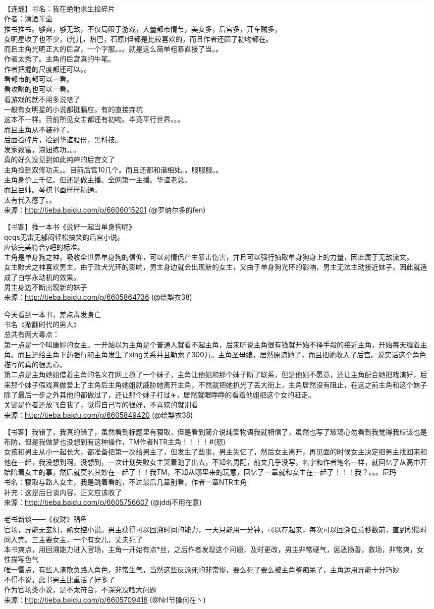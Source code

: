   
【连载】书名：我在绝地求生捡碎片  
作者：清酒半壶  
推书推书。够爽，够无敌，不仅局限于游戏，大量都市情节，美女多，后宫多，开车贼多，  
女明星收了也不少，(允儿，热巴，石原)但都是比较喜欢的，而且作者还圆了初吻都在。  
而且主角光明正大的后宫，一个字服。。。就是这么简单粗暴直接了当。。  
作者太秀了。主角的后宫真的牛笔。  
作者把握的尺度都还可以。。  
看都市的都可以一看。  
看攻略的也可以一看。  
看游戏的就不用多说啥了  
一般有女明星的小说都挺膈应。有的直接弃坑  
这本不一样。目前所见女主都还有初吻。毕竟平行世界。。。  
而且主角从不装孙子。  
后面捡碎片，捡到华谊股份，黑科技。  
发家致富，泡妞练功。。。  
真的好久没见到如此纯粹的后宫文了  
主角捡到双修功夫。。目前后宫10几个。而且还都和谐相处。。服服服。。  
主角身价上千亿。但还是做主播。全网第一主播。华谊老总。  
而且巨帅。琴棋书画样样精通。  
太有代入感了。。  
来源：http://tieba.baidu.com/p/6606015201  (@罗纳尔多的fen)  
  
  
【书客】推一本书《说好一起当单身狗呢》  
qcqs无雷无郁闷轻松搞笑的后宫小说。  
应该完美符合y吧的标准。  
主角是单身狗之神，吸收全世界单身狗的信仰，可以对情侣产生暴击伤害，并且可以强行抽取单身狗身上的力量，因此属于无敌流文。  
女主败犬之神喜欢男主，由于败犬光环的影响，男主身边就会出现新的女主，又由于单身狗光环的影响，男主无法主动接近妹子，因此就造成了白学永动机的效果。  
男主身边不断出现新的妹子  
来源：http://tieba.baidu.com/p/6605864736  (@绘梨衣38)  
  
  
今天看到一本书，差点毒发身亡  
书名《掀翻时代的男人》  
总共有两大毒点：  
第一点是一个叫唐婷的女主。一开始以为主角是个普通人就看不起主角，后来听说主角很有钱就开始不择手段的接近主角，开始每天缠着主角。而且还给主角下药强行和主角发生了xing关系并且勒索了300万。主角圣母婊，居然原谅她了，而且把她收入了后宫。说实话这个角色描写的真的很恶心。  
第二点是主角她姐借着主角的名义在网上撩了一个妹子，主角让他姐和那个妹子断了联系，但是他姐不愿意，还让主角配合她把戏演好，后来那个妹子假戏真做爱上了主角后主角她姐就威胁她离开主角，不然就把她扒光了丢大街上，主角居然没有阻止，在这之前主角和这个妹子除了最后一步之外其他的都做过了，还让那个妹子打过✈️，居然就眼睁睁的看着他姐把这个女的赶走。  
关键是作者还放飞自我了，觉得自己写的很好，不喜欢的就别看  
来源：http://tieba.baidu.com/p/6605849420  (@绘梨衣38)  
  
  
【书客】我错了，我真的错了，虽然看到标题里有寝取，但是看到简介说纯爱物语我就相信了，虽然也写了玻璃心勿看到我觉得我应该也是布防，但是我做梦也没想到有这种操作，TM作者NTR主角！！！！#(怒)  
女孩和男主从小一起长大，都准备把第一次给男主了，但发生了些事，男主失忆了，然后女主离开，再见面的时候女主决定把男主找回来和他在一起，我没想到啊，没想到，一次计划失败女主哭着跑了出去，不知名男配，前文几乎没写，名字和作者笔名一样，就回忆了从高中开始陪着女主的事，然后就莫名其妙在一起了！！我TM，不知从哪里来的玩意，回忆了一章就和女主在一起了！！！我？。。。尼玛  
书名：寝取与路人女主，我是跳着看的，不过最后几章别看，作者一章NTR主角  
补充：这是后日谈内容，正文应该收了  
来源：http://tieba.baidu.com/p/6605756607  (@jddj不用在意)  
  
老书新谈——《权财》鲳鱼  
官场，异能无玄幻，熟女控小说。男主获得可以回溯时间的能力，一天只能用一分钟，可以存起来，每次可以回溯任意秒数前，直到积攒时间入完。三主要女主，一个有女儿，丈夫死了  
本书爽点，用回溯能力进入官场，主角一开始有点*丝，之后作者发现这个问题，及时更改，男主非常硬气，惩恶扬善，救场，非常爽，女性描写色气  
唯一雷点，有些人渣欺负路人角色，非常生气，当然这些反派死的非常惨，要么死了要么被主角整痴呆了，主角运用异能十分巧妙  
不得不说，此书男主比重活了好多了  
作为官场类小说，是不太符合，不深究没啥大问题  
来源：http://tieba.baidu.com/p/6605709418  (@Nrl节操何在丶)  
  